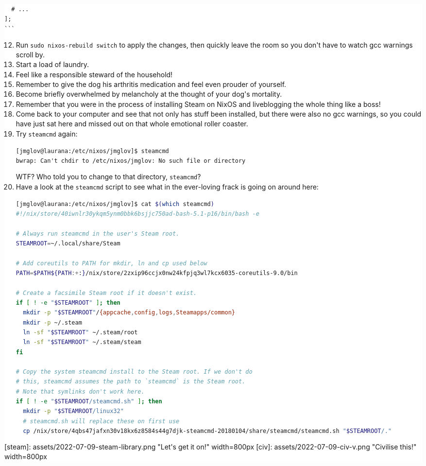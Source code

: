       # ...
    ];
    ```
12. Run `sudo nixos-rebuild switch` to apply the changes, then quickly leave the
    room so you don't have to watch gcc warnings scroll by.
13. Start a load of laundry.
14. Feel like a responsible steward of the household!
15. Remember to give the dog his arthritis medication and feel even prouder of
    yourself.
16. Become briefly overwhelmed by melancholy at the thought of your dog's
    mortality.
17. Remember that you were in the process of installing Steam on NixOS and
    liveblogging the whole thing like a boss!
18. Come back to your computer and see that not only has stuff been installed,
    but there were also no gcc warnings, so you could have just sat here and
    missed out on that whole emotional roller coaster.
19. Try `steamcmd` again:
    ```
    [jmglov@laurana:/etc/nixos/jmglov]$ steamcmd 
    bwrap: Can't chdir to /etc/nixos/jmglov: No such file or directory
    ```
    WTF? Who told you to change to that directory, `steamcmd`?
20. Have a look at the `steamcmd` script to see what in the ever-loving frack is
    going on around here:
    ``` bash
    [jmglov@laurana:/etc/nixos/jmglov]$ cat $(which steamcmd)
    #!/nix/store/40iwnlr30ykqm5ynm0bbk6bsjjc750ad-bash-5.1-p16/bin/bash -e
    
    # Always run steamcmd in the user's Steam root.
    STEAMROOT=~/.local/share/Steam
    
    # Add coreutils to PATH for mkdir, ln and cp used below
    PATH=$PATH${PATH:+:}/nix/store/2zxip96ccjx0nw24kfpjq3wl7kcx6035-coreutils-9.0/bin
    
    # Create a facsimile Steam root if it doesn't exist.
    if [ ! -e "$STEAMROOT" ]; then
      mkdir -p "$STEAMROOT"/{appcache,config,logs,Steamapps/common}
      mkdir -p ~/.steam
      ln -sf "$STEAMROOT" ~/.steam/root
      ln -sf "$STEAMROOT" ~/.steam/steam
    fi
    
    # Copy the system steamcmd install to the Steam root. If we don't do
    # this, steamcmd assumes the path to `steamcmd` is the Steam root.
    # Note that symlinks don't work here.
    if [ ! -e "$STEAMROOT/steamcmd.sh" ]; then
      mkdir -p "$STEAMROOT/linux32"
      # steamcmd.sh will replace these on first use
      cp /nix/store/4qbs47jafxn30v18kx6z8584s44g7djk-steamcmd-20180104/share/steamcmd/steamcmd.sh "$STEAMROOT/."

[steam]: assets/2022-07-09-steam-library.png "Let's get it on!" width=800px
[civ]: assets/2022-07-09-civ-v.png "Civilise this!" width=800px